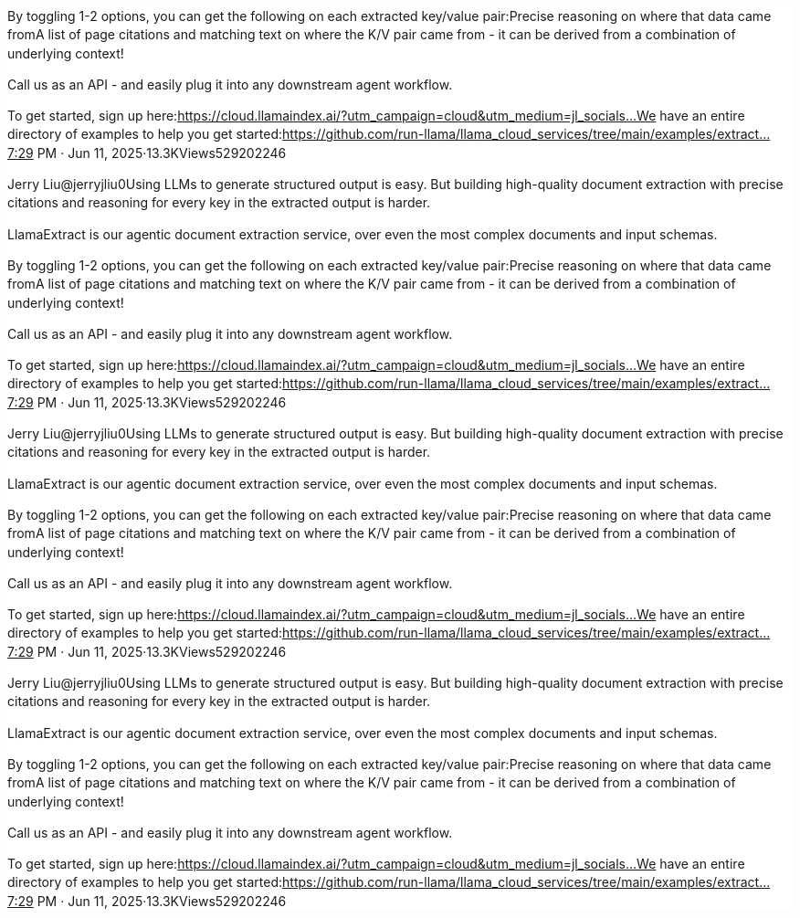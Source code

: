 By toggling 1-2 options, you can get the following on each extracted key/value pair:Precise reasoning on where that data came fromA list of page citations and matching text on where the K/V pair came from - it can be derived from a combination of underlying context!

Call us as an API - and easily plug it into any downstream agent workflow.

To get started, sign up here:https://cloud.llamaindex.ai/?utm_campaign=cloud&utm_medium=jl_socials…We have an entire directory of examples to help you get started:https://github.com/run-llama/llama_cloud_services/tree/main/examples/extract…7:29 PM · Jun 11, 2025·13.3KViews529202246

Jerry Liu@jerryjliu0Using LLMs to generate structured output is easy. But building high-quality document extraction with precise citations and reasoning for every key in the extracted output is harder.

LlamaExtract is our agentic document extraction service, over even the most complex documents and input schemas.

By toggling 1-2 options, you can get the following on each extracted key/value pair:Precise reasoning on where that data came fromA list of page citations and matching text on where the K/V pair came from - it can be derived from a combination of underlying context!

Call us as an API - and easily plug it into any downstream agent workflow.

To get started, sign up here:https://cloud.llamaindex.ai/?utm_campaign=cloud&utm_medium=jl_socials…We have an entire directory of examples to help you get started:https://github.com/run-llama/llama_cloud_services/tree/main/examples/extract…7:29 PM · Jun 11, 2025·13.3KViews529202246

Jerry Liu@jerryjliu0Using LLMs to generate structured output is easy. But building high-quality document extraction with precise citations and reasoning for every key in the extracted output is harder.

LlamaExtract is our agentic document extraction service, over even the most complex documents and input schemas.

By toggling 1-2 options, you can get the following on each extracted key/value pair:Precise reasoning on where that data came fromA list of page citations and matching text on where the K/V pair came from - it can be derived from a combination of underlying context!

Call us as an API - and easily plug it into any downstream agent workflow.

To get started, sign up here:https://cloud.llamaindex.ai/?utm_campaign=cloud&utm_medium=jl_socials…We have an entire directory of examples to help you get started:https://github.com/run-llama/llama_cloud_services/tree/main/examples/extract…7:29 PM · Jun 11, 2025·13.3KViews529202246

Jerry Liu@jerryjliu0Using LLMs to generate structured output is easy. But building high-quality document extraction with precise citations and reasoning for every key in the extracted output is harder.

LlamaExtract is our agentic document extraction service, over even the most complex documents and input schemas.

By toggling 1-2 options, you can get the following on each extracted key/value pair:Precise reasoning on where that data came fromA list of page citations and matching text on where the K/V pair came from - it can be derived from a combination of underlying context!

Call us as an API - and easily plug it into any downstream agent workflow.

To get started, sign up here:https://cloud.llamaindex.ai/?utm_campaign=cloud&utm_medium=jl_socials…We have an entire directory of examples to help you get started:https://github.com/run-llama/llama_cloud_services/tree/main/examples/extract…7:29 PM · Jun 11, 2025·13.3KViews529202246

